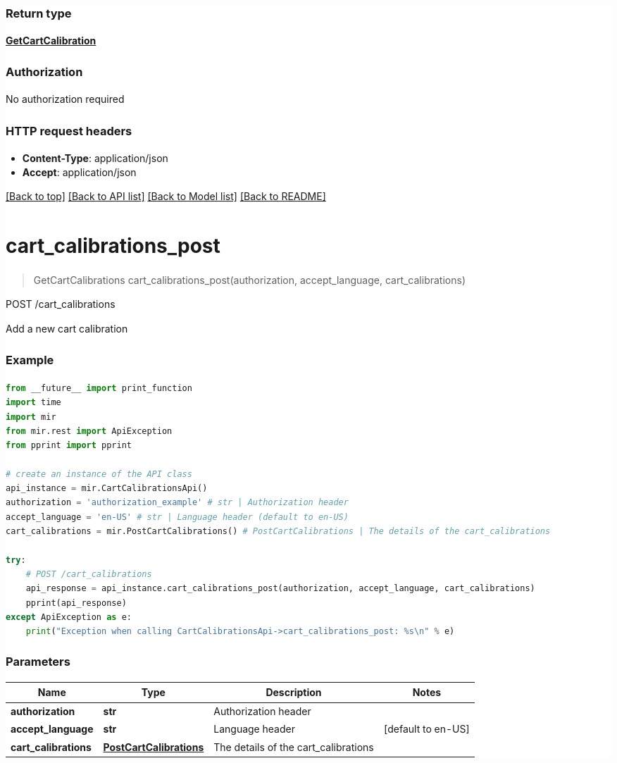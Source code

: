 ### Return type

[**GetCartCalibration**](GetCartCalibration.md)

### Authorization

No authorization required

### HTTP request headers

 - **Content-Type**: application/json
 - **Accept**: application/json

[[Back to top]](#) [[Back to API list]](../README.md#documentation-for-api-endpoints) [[Back to Model list]](../README.md#documentation-for-models) [[Back to README]](../README.md)

# **cart_calibrations_post**
> GetCartCalibrations cart_calibrations_post(authorization, accept_language, cart_calibrations)

POST /cart_calibrations

Add a new cart calibration

### Example
```python
from __future__ import print_function
import time
import mir
from mir.rest import ApiException
from pprint import pprint

# create an instance of the API class
api_instance = mir.CartCalibrationsApi()
authorization = 'authorization_example' # str | Authorization header
accept_language = 'en-US' # str | Language header (default to en-US)
cart_calibrations = mir.PostCartCalibrations() # PostCartCalibrations | The details of the cart_calibrations

try:
    # POST /cart_calibrations
    api_response = api_instance.cart_calibrations_post(authorization, accept_language, cart_calibrations)
    pprint(api_response)
except ApiException as e:
    print("Exception when calling CartCalibrationsApi->cart_calibrations_post: %s\n" % e)
```

### Parameters

Name | Type | Description  | Notes
------------- | ------------- | ------------- | -------------
 **authorization** | **str**| Authorization header | 
 **accept_language** | **str**| Language header | [default to en-US]
 **cart_calibrations** | [**PostCartCalibrations**](PostCartCalibrations.md)| The details of the cart_calibrations | 
